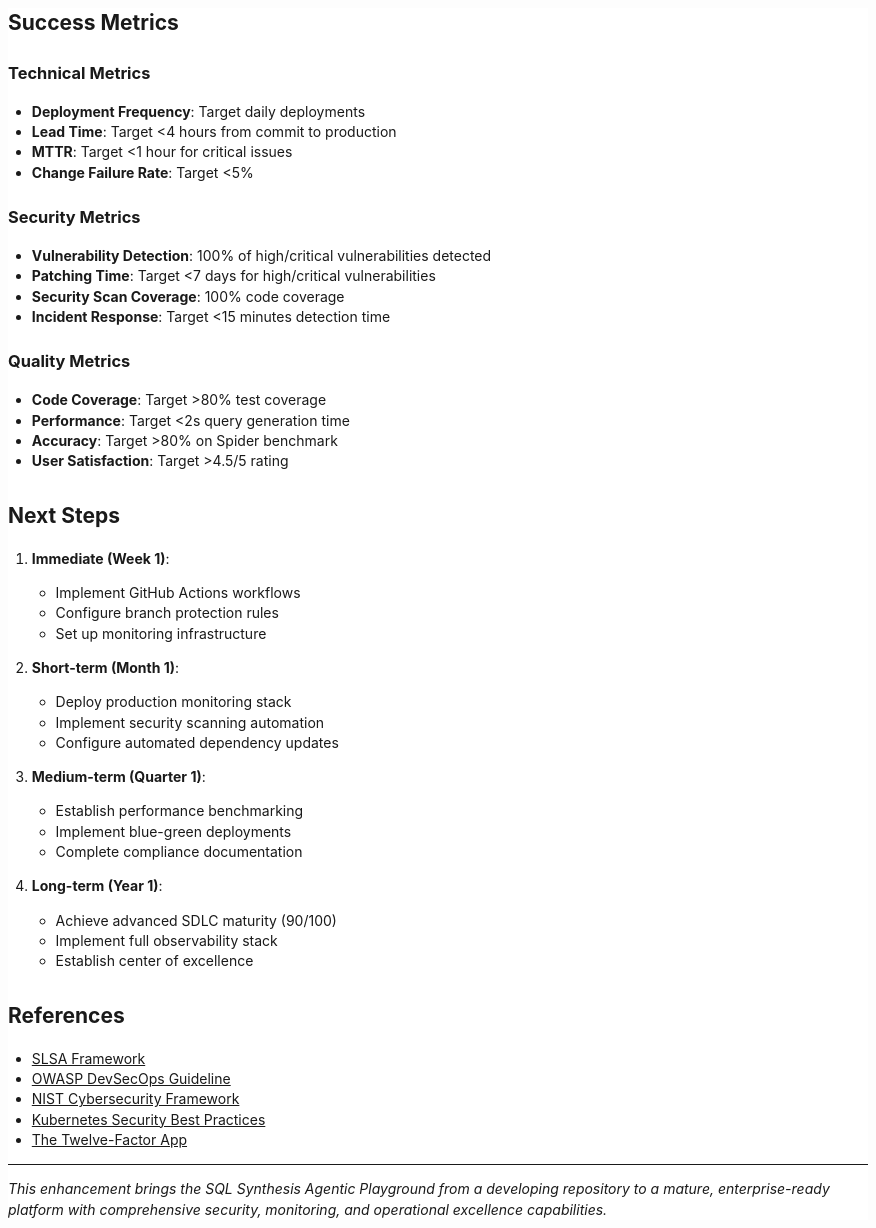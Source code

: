 ## Success Metrics

### Technical Metrics
- **Deployment Frequency**: Target daily deployments
- **Lead Time**: Target <4 hours from commit to production
- **MTTR**: Target <1 hour for critical issues
- **Change Failure Rate**: Target <5%

### Security Metrics
- **Vulnerability Detection**: 100% of high/critical vulnerabilities detected
- **Patching Time**: Target <7 days for high/critical vulnerabilities
- **Security Scan Coverage**: 100% code coverage
- **Incident Response**: Target <15 minutes detection time

### Quality Metrics
- **Code Coverage**: Target >80% test coverage
- **Performance**: Target <2s query generation time
- **Accuracy**: Target >80% on Spider benchmark
- **User Satisfaction**: Target >4.5/5 rating

## Next Steps

1. **Immediate (Week 1)**:
   - Implement GitHub Actions workflows
   - Configure branch protection rules
   - Set up monitoring infrastructure

2. **Short-term (Month 1)**:
   - Deploy production monitoring stack
   - Implement security scanning automation
   - Configure automated dependency updates

3. **Medium-term (Quarter 1)**:
   - Establish performance benchmarking
   - Implement blue-green deployments
   - Complete compliance documentation

4. **Long-term (Year 1)**:
   - Achieve advanced SDLC maturity (90/100)
   - Implement full observability stack
   - Establish center of excellence

## References

- [SLSA Framework](https://slsa.dev/)
- [OWASP DevSecOps Guideline](https://owasp.org/www-project-devsecops-guideline/)
- [NIST Cybersecurity Framework](https://www.nist.gov/cyberframework)
- [Kubernetes Security Best Practices](https://kubernetes.io/docs/concepts/security/)
- [The Twelve-Factor App](https://12factor.net/)

---

*This enhancement brings the SQL Synthesis Agentic Playground from a developing repository to a mature, enterprise-ready platform with comprehensive security, monitoring, and operational excellence capabilities.*